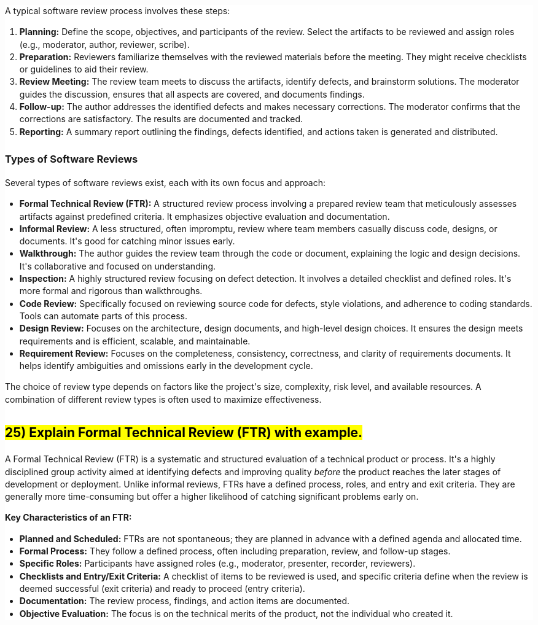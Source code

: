 A typical software review process involves these steps:

1. **Planning:** Define the scope, objectives, and participants of the review. Select the artifacts to be reviewed and assign roles (e.g., moderator, author, reviewer, scribe).
2. **Preparation:** Reviewers familiarize themselves with the reviewed materials before the meeting. They might receive checklists or guidelines to aid their review.
3. **Review Meeting:** The review team meets to discuss the artifacts, identify defects, and brainstorm solutions. The moderator guides the discussion, ensures that all aspects are covered, and documents findings.
4. **Follow-up:** The author addresses the identified defects and makes necessary corrections. The moderator confirms that the corrections are satisfactory. The results are documented and tracked.
5. **Reporting:** A summary report outlining the findings, defects identified, and actions taken is generated and distributed.

### Types of Software Reviews

Several types of software reviews exist, each with its own focus and approach:

- **Formal Technical Review (FTR):** A structured review process involving a prepared review team that meticulously assesses artifacts against predefined criteria. It emphasizes objective evaluation and documentation.
- **Informal Review:** A less structured, often impromptu, review where team members casually discuss code, designs, or documents. It's good for catching minor issues early.
- **Walkthrough:** The author guides the review team through the code or document, explaining the logic and design decisions. It's collaborative and focused on understanding.
- **Inspection:** A highly structured review focusing on defect detection. It involves a detailed checklist and defined roles. It's more formal and rigorous than walkthroughs.
- **Code Review:** Specifically focused on reviewing source code for defects, style violations, and adherence to coding standards. Tools can automate parts of this process.
- **Design Review:** Focuses on the architecture, design documents, and high-level design choices. It ensures the design meets requirements and is efficient, scalable, and maintainable.
- **Requirement Review:** Focuses on the completeness, consistency, correctness, and clarity of requirements documents. It helps identify ambiguities and omissions early in the development cycle.

The choice of review type depends on factors like the project's size, complexity, risk level, and available resources. A combination of different review types is often used to maximize effectiveness.

## <mark> 25) Explain Formal Technical Review (FTR) with example. </mark>

A Formal Technical Review (FTR) is a systematic and structured evaluation of a technical product or process. It's a highly disciplined group activity aimed at identifying defects and improving quality _before_ the product reaches the later stages of development or deployment. Unlike informal reviews, FTRs have a defined process, roles, and entry and exit criteria. They are generally more time-consuming but offer a higher likelihood of catching significant problems early on.

**Key Characteristics of an FTR:**

- **Planned and Scheduled:** FTRs are not spontaneous; they are planned in advance with a defined agenda and allocated time.
- **Formal Process:** They follow a defined process, often including preparation, review, and follow-up stages.
- **Specific Roles:** Participants have assigned roles (e.g., moderator, presenter, recorder, reviewers).
- **Checklists and Entry/Exit Criteria:** A checklist of items to be reviewed is used, and specific criteria define when the review is deemed successful (exit criteria) and ready to proceed (entry criteria).
- **Documentation:** The review process, findings, and action items are documented.
- **Objective Evaluation:** The focus is on the technical merits of the product, not the individual who created it.
